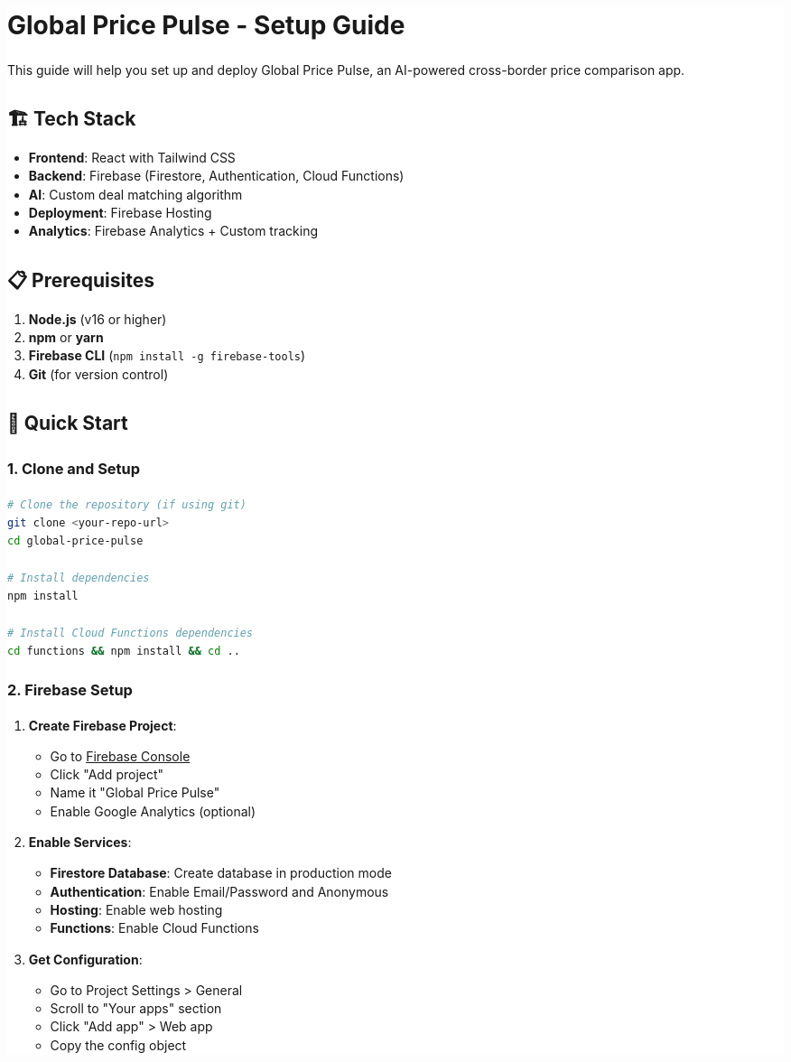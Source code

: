 # Global Price Pulse - Setup Guide

This guide will help you set up and deploy Global Price Pulse, an AI-powered cross-border price comparison app.

## 🏗️ Tech Stack

- **Frontend**: React with Tailwind CSS
- **Backend**: Firebase (Firestore, Authentication, Cloud Functions)
- **AI**: Custom deal matching algorithm
- **Deployment**: Firebase Hosting
- **Analytics**: Firebase Analytics + Custom tracking

## 📋 Prerequisites

1. **Node.js** (v16 or higher)
2. **npm** or **yarn**
3. **Firebase CLI** (`npm install -g firebase-tools`)
4. **Git** (for version control)

## 🚀 Quick Start

### 1. Clone and Setup

```bash
# Clone the repository (if using git)
git clone <your-repo-url>
cd global-price-pulse

# Install dependencies
npm install

# Install Cloud Functions dependencies
cd functions && npm install && cd ..
```

### 2. Firebase Setup

1. **Create Firebase Project**:
   - Go to [Firebase Console](https://console.firebase.google.com/)
   - Click "Add project"
   - Name it "Global Price Pulse"
   - Enable Google Analytics (optional)

2. **Enable Services**:
   - **Firestore Database**: Create database in production mode
   - **Authentication**: Enable Email/Password and Anonymous
   - **Hosting**: Enable web hosting
   - **Functions**: Enable Cloud Functions

3. **Get Configuration**:
   - Go to Project Settings > General
   - Scroll to "Your apps" section
   - Click "Add app" > Web app
   - Copy the config object
